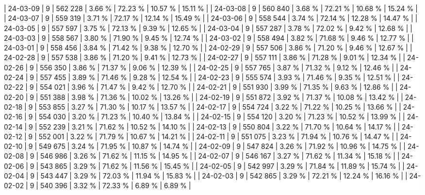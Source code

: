 | 24-03-09 | 9 | 562 228  | 3.66 % | 72.23 % | 10.57 % | 15.11 % |
| 24-03-08 | 9 | 560 840  | 3.68 % | 72.21 % | 10.68 % | 15.24 % |
| 24-03-07 | 9 | 559 319  | 3.71 % | 72.17 % | 12.14 % | 15.49 % |
| 24-03-06 | 9 | 558 544  | 3.74 % | 72.14 % | 12.28 % | 14.47 % |
| 24-03-05 | 9 | 557 597  | 3.75 % | 72.13 % | 9.39 % | 12.65 % |
| 24-03-04 | 9 | 557 287  | 3.78 % | 72.02 % | 9.42 % | 12.68 % |
| 24-03-03 | 9 | 558 567  | 3.80 % | 71.90 % | 9.45 % | 12.74 % |
| 24-03-02 | 9 | 558 494  | 3.82 % | 71.68 % | 9.46 % | 12.77 % |
| 24-03-01 | 9 | 558 456  | 3.84 % | 71.42 % | 9.38 % | 12.70 % |
| 24-02-29 | 9 | 557 506  | 3.86 % | 71.20 % | 9.46 % | 12.67 % |
| 24-02-28 | 9 | 557 538  | 3.86 % | 71.20 % | 9.41 % | 12.73 % |
| 24-02-27 | 9 | 557 111  | 3.86 % | 71.28 % | 9.01 % | 12.34 % |
| 24-02-26 | 9 | 556 350  | 3.86 % | 71.37 % | 9.06 % | 12.39 % |
| 24-02-25 | 9 | 557 765  | 3.87 % | 71.32 % | 9.12 % | 12.46 % |
| 24-02-24 | 9 | 557 455  | 3.89 % | 71.46 % | 9.28 % | 12.54 % |
| 24-02-23 | 9 | 555 574  | 3.93 % | 71.46 % | 9.35 % | 12.51 % |
| 24-02-22 | 9 | 554 021  | 3.96 % | 71.47 % | 9.42 % | 12.70 % |
| 24-02-21 | 9 | 551 930  | 3.99 % | 71.35 % | 9.63 % | 12.86 % |
| 24-02-20 | 9 | 551 388  | 3.98 % | 71.36 % | 10.02 % | 13.26 % |
| 24-02-19 | 9 | 551 872  | 3.92 % | 71.37 % | 10.08 % | 13.42 % |
| 24-02-18 | 9 | 553 855  | 3.27 % | 71.30 % | 10.17 % | 13.57 % |
| 24-02-17 | 9 | 554 724  | 3.22 % | 71.22 % | 10.25 % | 13.66 % |
| 24-02-16 | 9 | 554 030  | 3.20 % | 71.23 % | 10.40 % | 13.84 % |
| 24-02-15 | 9 | 554 120  | 3.20 % | 71.23 % | 10.52 % | 13.99 % |
| 24-02-14 | 9 | 552 239  | 3.21 % | 71.62 % | 10.52 % | 14.10 % |
| 24-02-13 | 9 | 550 804  | 3.22 % | 71.70 % | 10.64 % | 14.17 % |
| 24-02-12 | 9 | 552 001  | 3.22 % | 71.79 % | 10.67 % | 14.21 % |
| 24-02-11 | 9 | 551 075  | 3.23 % | 71.94 % | 10.76 % | 14.47 % |
| 24-02-10 | 9 | 549 675  | 3.24 % | 71.95 % | 10.87 % | 14.74 % |
| 24-02-09 | 9 | 547 824  | 3.26 % | 71.92 % | 10.96 % | 14.75 % |
| 24-02-08 | 9 | 546 986  | 3.26 % | 71.62 % | 11.15 % | 14.95 % |
| 24-02-07 | 9 | 546 167  | 3.27 % | 71.62 % | 11.34 % | 15.18 % |
| 24-02-06 | 9 | 543 865  | 3.29 % | 71.62 % | 11.56 % | 15.45 % |
| 24-02-05 | 9 | 542 997  | 3.29 % | 71.84 % | 11.89 % | 15.74 % |
| 24-02-04 | 9 | 543 447  | 3.29 % | 72.03 % | 11.94 % | 15.83 % |
| 24-02-03 | 9 | 542 865  | 3.29 % | 72.21 % | 12.24 % | 16.16 % |
| 24-02-02 | 9 | 540 396  | 3.32 % | 72.33 % | 6.89 % | 6.89 % |